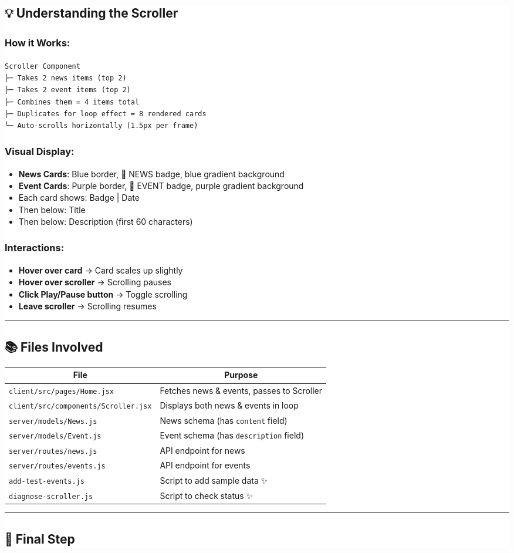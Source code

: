 
## 💡 Understanding the Scroller

### How it Works:
```
Scroller Component
├─ Takes 2 news items (top 2)
├─ Takes 2 event items (top 2)
├─ Combines them = 4 items total
├─ Duplicates for loop effect = 8 rendered cards
└─ Auto-scrolls horizontally (1.5px per frame)
```

### Visual Display:
- **News Cards**: Blue border, 📰 NEWS badge, blue gradient background
- **Event Cards**: Purple border, 📅 EVENT badge, purple gradient background
- Each card shows: Badge | Date
- Then below: Title
- Then below: Description (first 60 characters)

### Interactions:
- **Hover over card** → Card scales up slightly
- **Hover over scroller** → Scrolling pauses
- **Click Play/Pause button** → Toggle scrolling
- **Leave scroller** → Scrolling resumes

---

## 📚 Files Involved

| File | Purpose |
|------|---------|
| `client/src/pages/Home.jsx` | Fetches news & events, passes to Scroller |
| `client/src/components/Scroller.jsx` | Displays both news & events in loop |
| `server/models/News.js` | News schema (has `content` field) |
| `server/models/Event.js` | Event schema (has `description` field) |
| `server/routes/news.js` | API endpoint for news |
| `server/routes/events.js` | API endpoint for events |
| `add-test-events.js` | Script to add sample data ✨ |
| `diagnose-scroller.js` | Script to check status ✨ |

---

## 🎉 Final Step
